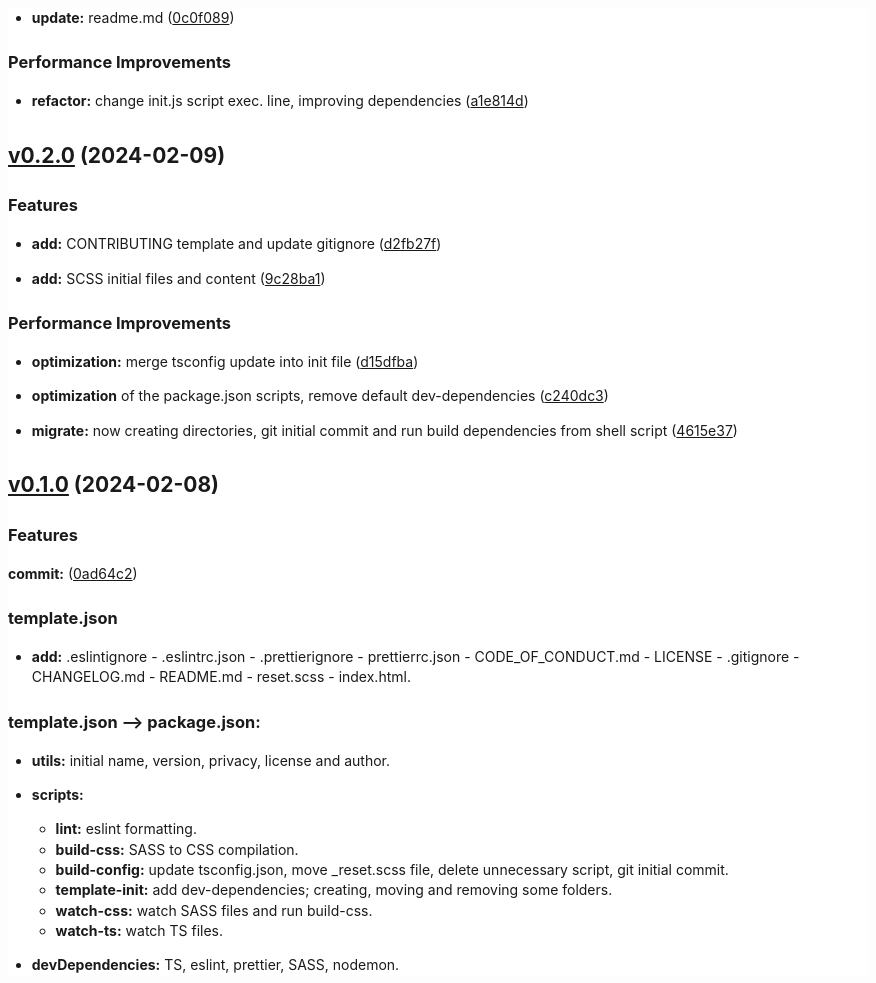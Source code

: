 * **update:** readme.md ([0c0f089](https://github.com/FedeHide/devkit-init/commit/0c0f089ec526f0389320786d1abe7231f0134d2a#diff-b335630551682c19a781afebcf4d07bf978fb1f8ac04c6bf87428ed5106870f5))

### Performance Improvements

* **refactor:** change init.js script exec. line, improving dependencies ([a1e814d](https://github.com/FedeHide/devkit-init/commit/a1e814d15a53601c508a6e3c4114a568ef972d2a))

## [v0.2.0](https://github.com/FedeHide/devkit-init/releases/tag/v0.2.0) (2024-02-09)

### Features

* **add:** CONTRIBUTING template and update gitignore ([d2fb27f](https://github.com/FedeHide/devkit-init/commit/d2fb27fda9e23924e8ba54cd74f464782ddce112))

* **add:** SCSS initial files and content ([9c28ba1](https://github.com/FedeHide/devkit-init/commit/9c28ba15dd7e7c3a21d9629f5611b10b6f15caf8))

### Performance Improvements

* **optimization:** merge tsconfig update into init file ([d15dfba](https://github.com/FedeHide/devkit-init/commit/d15dfba858ad26c44e04a3793ceb4945cf1c6518))

* **optimization** of the package.json scripts, remove default dev-dependencies ([c240dc3](https://github.com/FedeHide/devkit-init/commit/c240dc3c5a042d4776d67acb62bbbeada66d43b4))

* **migrate:**  now creating directories, git initial commit and run build dependencies from shell script ([4615e37](https://github.com/FedeHide/devkit-init/commit/4615e37805897ea421588cf068a456233951243a))

## [v0.1.0](https://github.com/FedeHide/devkit-init/releases/tag/v0.1.0) (2024-02-08)

### Features

**commit:** ([0ad64c2](https://github.com/FedeHide/devkit-init/commit/0ad64c25431c7f40c04849dfe6f1ddaf5b5cca5a))

### template.json

* **add:** .eslintignore - .eslintrc.json - .prettierignore - prettierrc.json - CODE_OF_CONDUCT.md - LICENSE - .gitignore - CHANGELOG.md - README.md - reset.scss - index.html.

### template.json --> package.json:

* **utils:** initial name, version, privacy, license and author.

* **scripts:** 
    * **lint:** eslint formatting.
    * **build-css:** SASS to CSS compilation.
    * **build-config:** update tsconfig.json, move _reset.scss file, delete unnecessary script, git initial commit.
    * **template-init:** add dev-dependencies; creating, moving and removing some folders.
    * **watch-css:** watch SASS files and run build-css.
    * **watch-ts:** watch TS files.

* **devDependencies:** TS, eslint, prettier, SASS, nodemon.